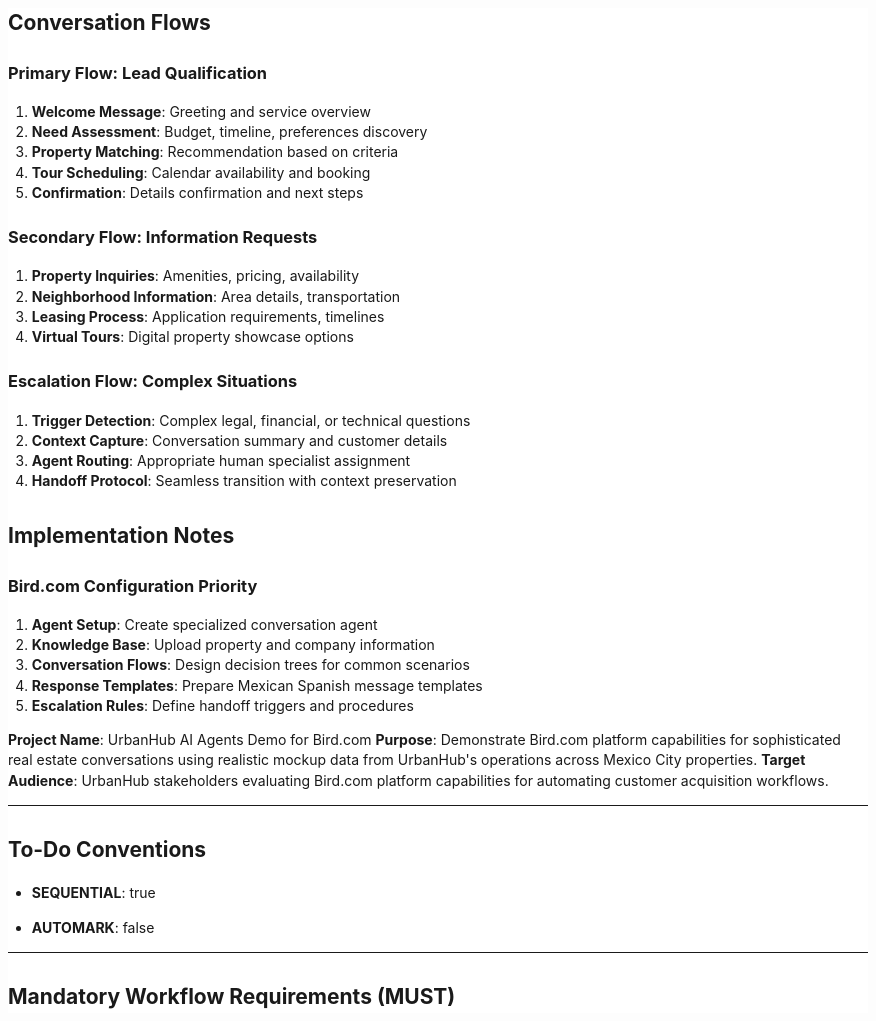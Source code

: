 ## Conversation Flows

### Primary Flow: Lead Qualification
1. **Welcome Message**: Greeting and service overview
2. **Need Assessment**: Budget, timeline, preferences discovery
3. **Property Matching**: Recommendation based on criteria
4. **Tour Scheduling**: Calendar availability and booking
5. **Confirmation**: Details confirmation and next steps

### Secondary Flow: Information Requests
1. **Property Inquiries**: Amenities, pricing, availability
2. **Neighborhood Information**: Area details, transportation
3. **Leasing Process**: Application requirements, timelines
4. **Virtual Tours**: Digital property showcase options

### Escalation Flow: Complex Situations
1. **Trigger Detection**: Complex legal, financial, or technical questions
2. **Context Capture**: Conversation summary and customer details
3. **Agent Routing**: Appropriate human specialist assignment
4. **Handoff Protocol**: Seamless transition with context preservation

## Implementation Notes

### Bird.com Configuration Priority
1. **Agent Setup**: Create specialized conversation agent
2. **Knowledge Base**: Upload property and company information
3. **Conversation Flows**: Design decision trees for common scenarios
4. **Response Templates**: Prepare Mexican Spanish message templates
5. **Escalation Rules**: Define handoff triggers and procedures

**Project Name**: UrbanHub AI Agents Demo for Bird.com
**Purpose**: Demonstrate Bird.com platform capabilities for sophisticated real estate conversations using realistic mockup data from UrbanHub's operations across Mexico City properties.
**Target Audience**: UrbanHub stakeholders evaluating Bird.com platform capabilities for automating customer acquisition workflows.

---

## To-Do Conventions

- **SEQUENTIAL**: true
  

- **AUTOMARK**: false
  

---

## Mandatory Workflow Requirements (MUST)
